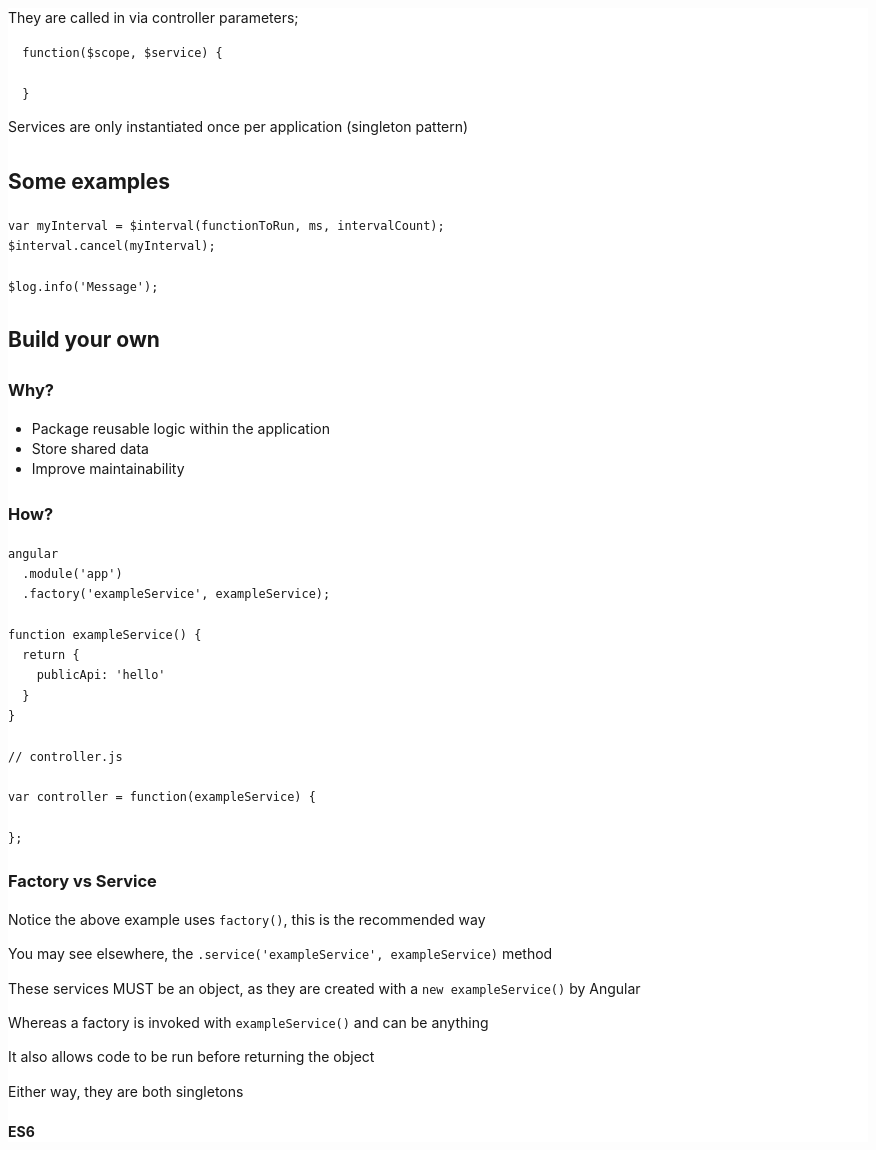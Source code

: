 They are called in via controller parameters;

      function($scope, $service) {
      
      }
      
Services are only instantiated once per application (singleton pattern)
      
Some examples
-------------
      

    var myInterval = $interval(functionToRun, ms, intervalCount);
    $interval.cancel(myInterval);

    $log.info('Message');

Build your own
--------------

### Why?

- Package reusable logic within the application
- Store shared data
- Improve maintainability

### How?

    angular
      .module('app')
      .factory('exampleService', exampleService);
      
    function exampleService() {
      return {
        publicApi: 'hello'
      }
    }
    
    // controller.js
    
    var controller = function(exampleService) {
      
    };

### Factory vs Service

Notice the above example uses `factory()`, this is the recommended way

You may see elsewhere, the `.service('exampleService', exampleService)` method

These services MUST be an object, as they are created with a `new exampleService()` by Angular

Whereas a factory is invoked with `exampleService()` and can be anything

It also allows code to be run before returning the object

Either way, they are both singletons

#### ES6
